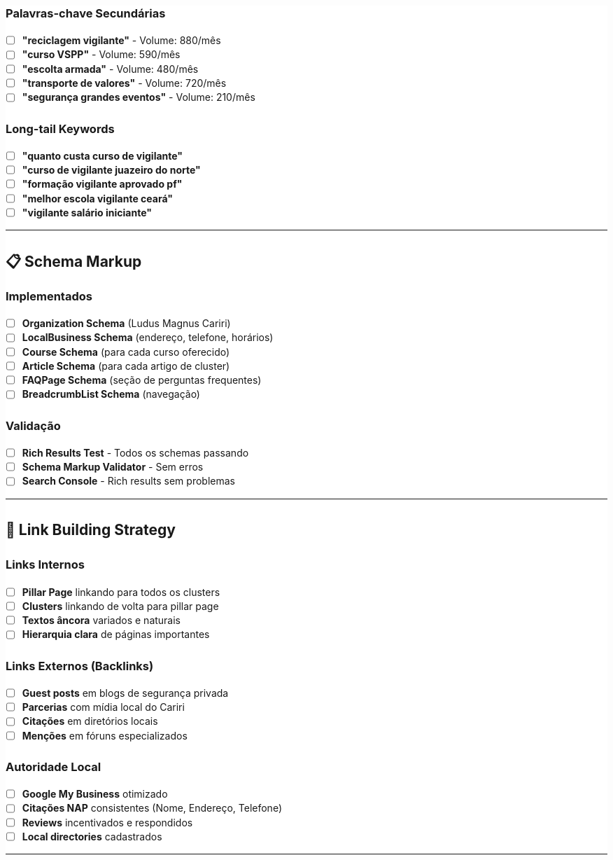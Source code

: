 ### Palavras-chave Secundárias
- [ ] **"reciclagem vigilante"** - Volume: 880/mês
- [ ] **"curso VSPP"** - Volume: 590/mês
- [ ] **"escolta armada"** - Volume: 480/mês
- [ ] **"transporte de valores"** - Volume: 720/mês
- [ ] **"segurança grandes eventos"** - Volume: 210/mês

### Long-tail Keywords
- [ ] **"quanto custa curso de vigilante"**
- [ ] **"curso de vigilante juazeiro do norte"**
- [ ] **"formação vigilante aprovado pf"**
- [ ] **"melhor escola vigilante ceará"**
- [ ] **"vigilante salário iniciante"**

---

## 📋 Schema Markup

### Implementados
- [ ] **Organization Schema** (Ludus Magnus Cariri)
- [ ] **LocalBusiness Schema** (endereço, telefone, horários)
- [ ] **Course Schema** (para cada curso oferecido)
- [ ] **Article Schema** (para cada artigo de cluster)
- [ ] **FAQPage Schema** (seção de perguntas frequentes)
- [ ] **BreadcrumbList Schema** (navegação)

### Validação
- [ ] **Rich Results Test** - Todos os schemas passando
- [ ] **Schema Markup Validator** - Sem erros
- [ ] **Search Console** - Rich results sem problemas

---

## 🔗 Link Building Strategy

### Links Internos
- [ ] **Pillar Page** linkando para todos os clusters
- [ ] **Clusters** linkando de volta para pillar page
- [ ] **Textos âncora** variados e naturais
- [ ] **Hierarquia clara** de páginas importantes

### Links Externos (Backlinks)
- [ ] **Guest posts** em blogs de segurança privada
- [ ] **Parcerias** com mídia local do Cariri
- [ ] **Citações** em diretórios locais
- [ ] **Menções** em fóruns especializados

### Autoridade Local
- [ ] **Google My Business** otimizado
- [ ] **Citações NAP** consistentes (Nome, Endereço, Telefone)
- [ ] **Reviews** incentivados e respondidos
- [ ] **Local directories** cadastrados

---